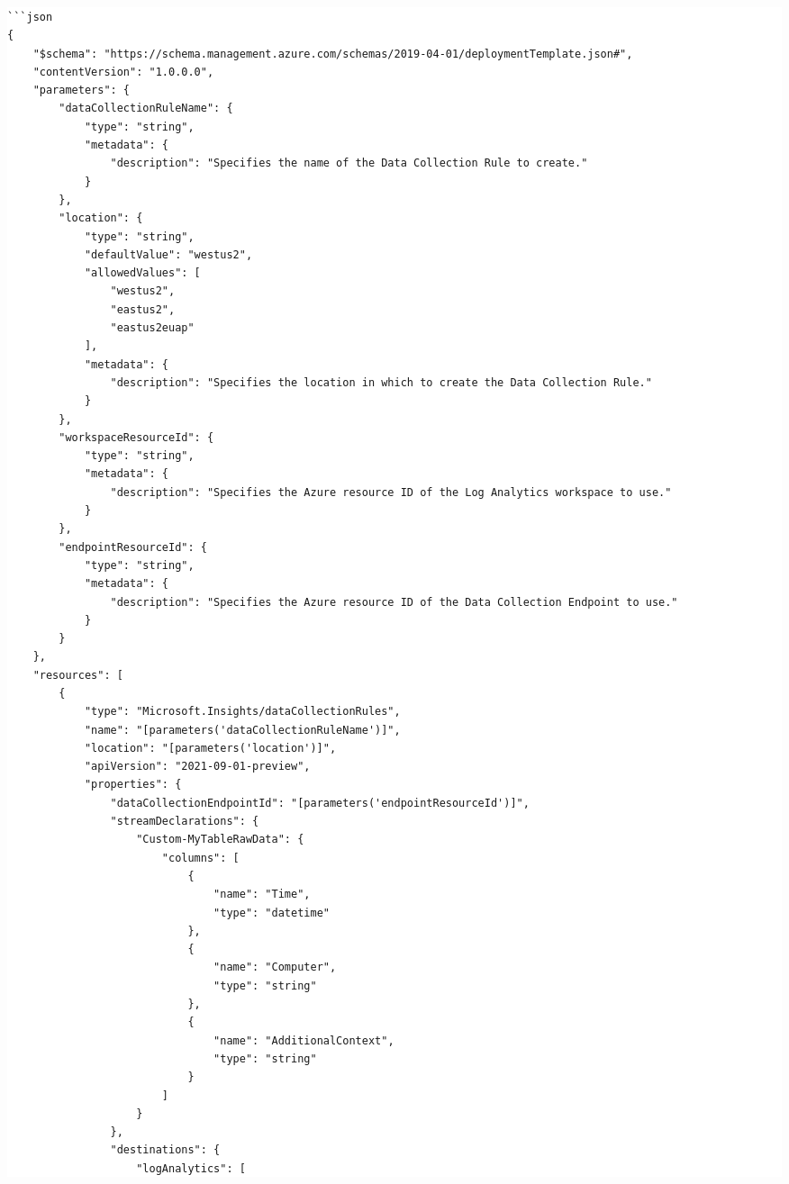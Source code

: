     ```json
    {
        "$schema": "https://schema.management.azure.com/schemas/2019-04-01/deploymentTemplate.json#",
        "contentVersion": "1.0.0.0",
        "parameters": {
            "dataCollectionRuleName": {
                "type": "string",
                "metadata": {
                    "description": "Specifies the name of the Data Collection Rule to create."
                }
            },
            "location": {
                "type": "string",
                "defaultValue": "westus2",
                "allowedValues": [
                    "westus2",
                    "eastus2",
                    "eastus2euap"
                ],
                "metadata": {
                    "description": "Specifies the location in which to create the Data Collection Rule."
                }
            },
            "workspaceResourceId": {
                "type": "string",
                "metadata": {
                    "description": "Specifies the Azure resource ID of the Log Analytics workspace to use."
                }
            },
            "endpointResourceId": {
                "type": "string",
                "metadata": {
                    "description": "Specifies the Azure resource ID of the Data Collection Endpoint to use."
                }
            }
        },
        "resources": [
            {
                "type": "Microsoft.Insights/dataCollectionRules",
                "name": "[parameters('dataCollectionRuleName')]",
                "location": "[parameters('location')]",
                "apiVersion": "2021-09-01-preview",
                "properties": {
                    "dataCollectionEndpointId": "[parameters('endpointResourceId')]",
                    "streamDeclarations": {
                        "Custom-MyTableRawData": {
                            "columns": [
                                {
                                    "name": "Time",
                                    "type": "datetime"
                                },
                                {
                                    "name": "Computer",
                                    "type": "string"
                                },
                                {
                                    "name": "AdditionalContext",
                                    "type": "string"
                                }
                            ]
                        }
                    },
                    "destinations": {
                        "logAnalytics": [